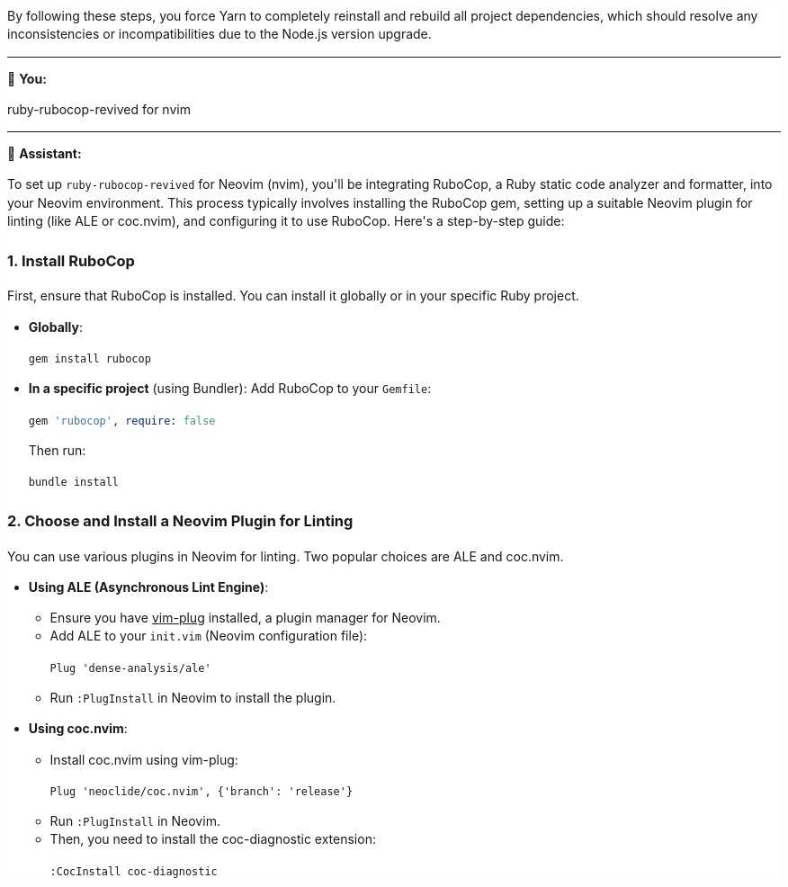 By following these steps, you force Yarn to completely reinstall and rebuild all project dependencies, which should resolve any inconsistencies or incompatibilities due to the Node.js version upgrade.

---

🙋 **You:**

ruby-rubocop-revived for nvim

---

🤖 **Assistant:**

To set up `ruby-rubocop-revived` for Neovim (nvim), you'll be integrating RuboCop, a Ruby static code analyzer and formatter, into your Neovim environment. This process typically involves installing the RuboCop gem, setting up a suitable Neovim plugin for linting (like ALE or coc.nvim), and configuring it to use RuboCop. Here's a step-by-step guide:

### 1. Install RuboCop

First, ensure that RuboCop is installed. You can install it globally or in your specific Ruby project.

- **Globally**:
  ```bash
  gem install rubocop
  ```

- **In a specific project** (using Bundler):
  Add RuboCop to your `Gemfile`:
  ```ruby
  gem 'rubocop', require: false
  ```
  Then run:
  ```bash
  bundle install
  ```

### 2. Choose and Install a Neovim Plugin for Linting

You can use various plugins in Neovim for linting. Two popular choices are ALE and coc.nvim.

- **Using ALE (Asynchronous Lint Engine)**:
  - Ensure you have [vim-plug](https://github.com/junegunn/vim-plug) installed, a plugin manager for Neovim.
  - Add ALE to your `init.vim` (Neovim configuration file):
    ```vim
    Plug 'dense-analysis/ale'
    ```
  - Run `:PlugInstall` in Neovim to install the plugin.

- **Using coc.nvim**:
  - Install coc.nvim using vim-plug:
    ```vim
    Plug 'neoclide/coc.nvim', {'branch': 'release'}
    ```
  - Run `:PlugInstall` in Neovim.
  - Then, you need to install the coc-diagnostic extension:
    ```vim
    :CocInstall coc-diagnostic
    ```
